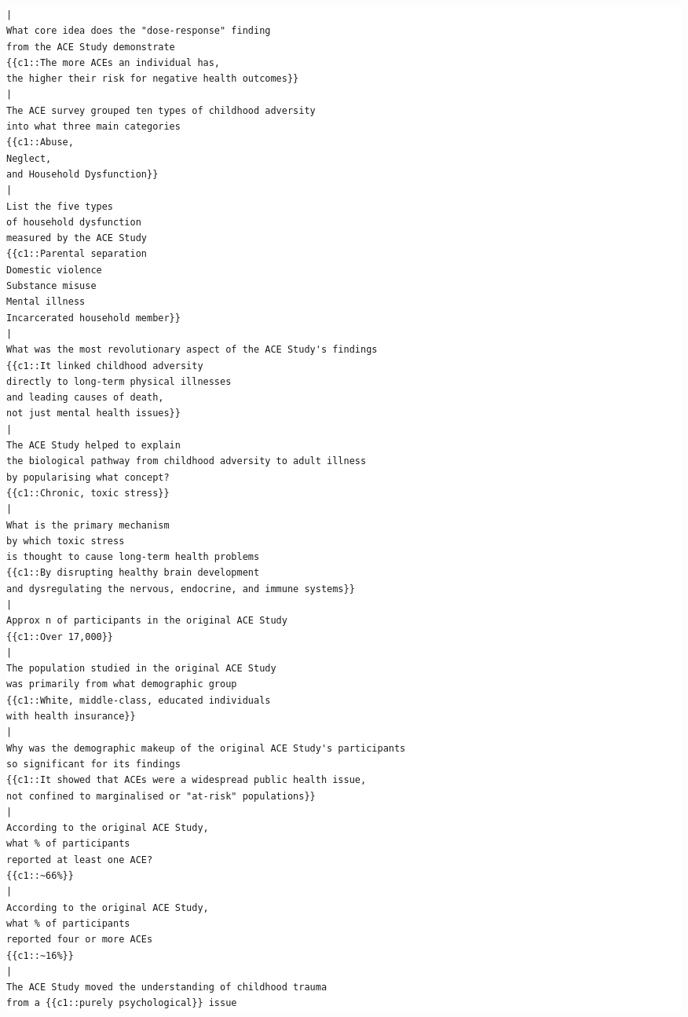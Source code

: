 ```
|
What core idea does the "dose-response" finding 
from the ACE Study demonstrate
{{c1::The more ACEs an individual has, 
the higher their risk for negative health outcomes}}
|
The ACE survey grouped ten types of childhood adversity 
into what three main categories
{{c1::Abuse, 
Neglect, 
and Household Dysfunction}}
|
List the five types 
of household dysfunction 
measured by the ACE Study
{{c1::Parental separation
Domestic violence 
Substance misuse 
Mental illness 
Incarcerated household member}}
|
What was the most revolutionary aspect of the ACE Study's findings 
{{c1::It linked childhood adversity 
directly to long-term physical illnesses 
and leading causes of death, 
not just mental health issues}}
|
The ACE Study helped to explain 
the biological pathway from childhood adversity to adult illness 
by popularising what concept?
{{c1::Chronic, toxic stress}}
|
What is the primary mechanism 
by which toxic stress 
is thought to cause long-term health problems
{{c1::By disrupting healthy brain development 
and dysregulating the nervous, endocrine, and immune systems}}
|
Approx n of participants in the original ACE Study
{{c1::Over 17,000}}
|
The population studied in the original ACE Study 
was primarily from what demographic group
{{c1::White, middle-class, educated individuals 
with health insurance}}
|
Why was the demographic makeup of the original ACE Study's participants 
so significant for its findings
{{c1::It showed that ACEs were a widespread public health issue, 
not confined to marginalised or "at-risk" populations}}
|
According to the original ACE Study, 
what % of participants 
reported at least one ACE?
{{c1::~66%}}
|
According to the original ACE Study, 
what % of participants 
reported four or more ACEs
{{c1::~16%}}
|
The ACE Study moved the understanding of childhood trauma 
from a {{c1::purely psychological}} issue 
```
